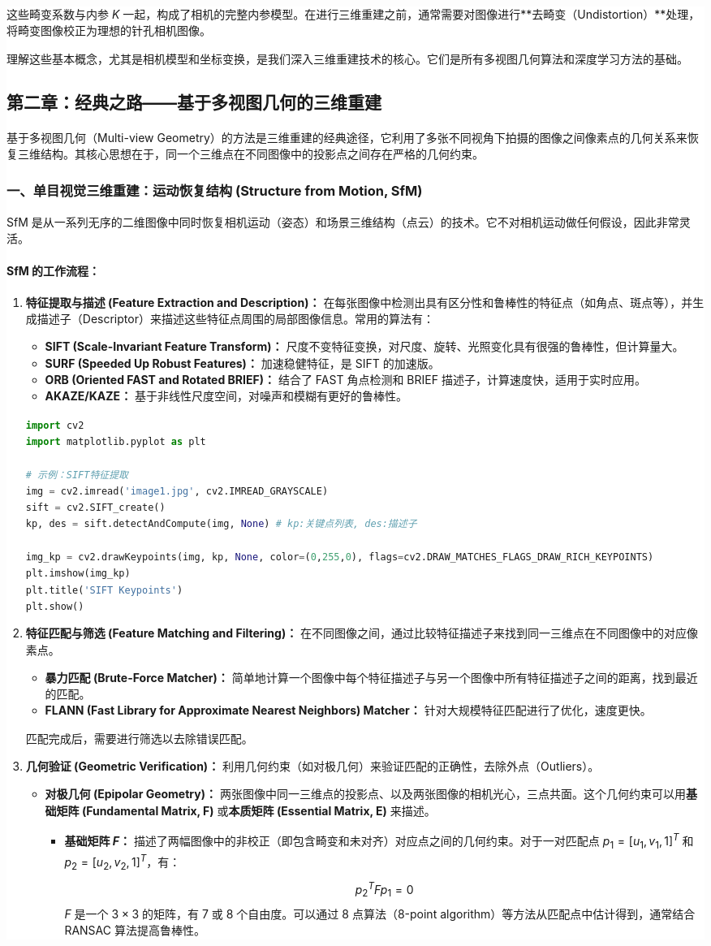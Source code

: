 这些畸变系数与内参 $K$ 一起，构成了相机的完整内参模型。在进行三维重建之前，通常需要对图像进行**去畸变（Undistortion）**处理，将畸变图像校正为理想的针孔相机图像。

理解这些基本概念，尤其是相机模型和坐标变换，是我们深入三维重建技术的核心。它们是所有多视图几何算法和深度学习方法的基础。

## 第二章：经典之路——基于多视图几何的三维重建

基于多视图几何（Multi-view Geometry）的方法是三维重建的经典途径，它利用了多张不同视角下拍摄的图像之间像素点的几何关系来恢复三维结构。其核心思想在于，同一个三维点在不同图像中的投影点之间存在严格的几何约束。

### 一、单目视觉三维重建：运动恢复结构 (Structure from Motion, SfM)

SfM 是从一系列无序的二维图像中同时恢复相机运动（姿态）和场景三维结构（点云）的技术。它不对相机运动做任何假设，因此非常灵活。

#### SfM 的工作流程：

1.  **特征提取与描述 (Feature Extraction and Description)：**
    在每张图像中检测出具有区分性和鲁棒性的特征点（如角点、斑点等），并生成描述子（Descriptor）来描述这些特征点周围的局部图像信息。常用的算法有：
    *   **SIFT (Scale-Invariant Feature Transform)：** 尺度不变特征变换，对尺度、旋转、光照变化具有很强的鲁棒性，但计算量大。
    *   **SURF (Speeded Up Robust Features)：** 加速稳健特征，是 SIFT 的加速版。
    *   **ORB (Oriented FAST and Rotated BRIEF)：** 结合了 FAST 角点检测和 BRIEF 描述子，计算速度快，适用于实时应用。
    *   **AKAZE/KAZE：** 基于非线性尺度空间，对噪声和模糊有更好的鲁棒性。

    ```python
    import cv2
    import matplotlib.pyplot as plt

    # 示例：SIFT特征提取
    img = cv2.imread('image1.jpg', cv2.IMREAD_GRAYSCALE)
    sift = cv2.SIFT_create()
    kp, des = sift.detectAndCompute(img, None) # kp:关键点列表, des:描述子

    img_kp = cv2.drawKeypoints(img, kp, None, color=(0,255,0), flags=cv2.DRAW_MATCHES_FLAGS_DRAW_RICH_KEYPOINTS)
    plt.imshow(img_kp)
    plt.title('SIFT Keypoints')
    plt.show()
    ```

2.  **特征匹配与筛选 (Feature Matching and Filtering)：**
    在不同图像之间，通过比较特征描述子来找到同一三维点在不同图像中的对应像素点。
    *   **暴力匹配 (Brute-Force Matcher)：** 简单地计算一个图像中每个特征描述子与另一个图像中所有特征描述子之间的距离，找到最近的匹配。
    *   **FLANN (Fast Library for Approximate Nearest Neighbors) Matcher：** 针对大规模特征匹配进行了优化，速度更快。

    匹配完成后，需要进行筛选以去除错误匹配。

3.  **几何验证 (Geometric Verification)：**
    利用几何约束（如对极几何）来验证匹配的正确性，去除外点（Outliers）。

    *   **对极几何 (Epipolar Geometry)：** 两张图像中同一三维点的投影点、以及两张图像的相机光心，三点共面。这个几何约束可以用**基础矩阵 (Fundamental Matrix, F)** 或**本质矩阵 (Essential Matrix, E)** 来描述。

        *   **基础矩阵 $F$：** 描述了两幅图像中的非校正（即包含畸变和未对齐）对应点之间的几何约束。对于一对匹配点 $p_1 = [u_1, v_1, 1]^T$ 和 $p_2 = [u_2, v_2, 1]^T$，有：
            $$ p_2^T F p_1 = 0 $$
            $F$ 是一个 $3 \times 3$ 的矩阵，有 7 或 8 个自由度。可以通过 8 点算法（8-point algorithm）等方法从匹配点中估计得到，通常结合 RANSAC 算法提高鲁棒性。
